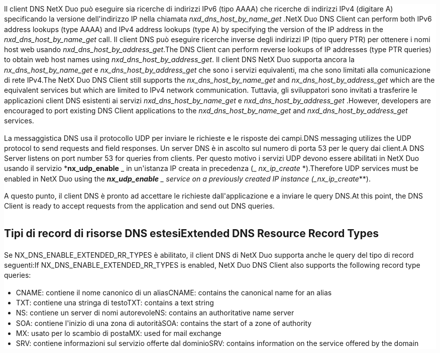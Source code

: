 <span data-ttu-id="0e5f9-137">Il client DNS NetX Duo può eseguire sia ricerche di indirizzi IPv6 (tipo AAAA) che ricerche di indirizzi IPv4 (digitare A) specificando la versione dell'indirizzo IP nella chiamata *nxd_dns_host_by_name_get* .</span><span class="sxs-lookup"><span data-stu-id="0e5f9-137">NetX Duo DNS Client can perform both IPv6 address lookups (type AAAA) and IPv4 address lookups (type A) by specifying the version of the IP address in the *nxd_dns_host_by_name_get* call.</span></span> <span data-ttu-id="0e5f9-138">Il client DNS può eseguire ricerche inverse degli indirizzi IP (tipo query PTR) per ottenere i nomi host web usando *nxd_dns_host_by_address_get*.</span><span class="sxs-lookup"><span data-stu-id="0e5f9-138">The DNS Client can perform reverse lookups of IP addresses (type PTR queries) to obtain web host names using *nxd_dns_host_by_address_get*.</span></span> <span data-ttu-id="0e5f9-139">Il client DNS NetX Duo supporta ancora la *nx_dns_host_by_name_get* e *nx_dns_host_by_address_get* che sono i servizi equivalenti, ma che sono limitati alla comunicazione di rete IPv4.</span><span class="sxs-lookup"><span data-stu-id="0e5f9-139">The NetX Duo DNS Client still supports the *nx_dns_host_by_name_get* and *nx_dns_host_by_address_get* which are the equivalent services but which are limited to IPv4 network communication.</span></span> <span data-ttu-id="0e5f9-140">Tuttavia, gli sviluppatori sono invitati a trasferire le applicazioni client DNS esistenti ai servizi *nxd_dns_host_by_name_get* e *nxd_dns_host_by_address_get* .</span><span class="sxs-lookup"><span data-stu-id="0e5f9-140">However, developers are encouraged to port existing DNS Client applications to the *nxd_dns_host_by_name_get* and *nxd_dns_host_by_address_get* services.</span></span>

<span data-ttu-id="0e5f9-141">La messaggistica DNS usa il protocollo UDP per inviare le richieste e le risposte dei campi.</span><span class="sxs-lookup"><span data-stu-id="0e5f9-141">DNS messaging utilizes the UDP protocol to send requests and field responses.</span></span> <span data-ttu-id="0e5f9-142">Un server DNS è in ascolto sul numero di porta 53 per le query dai client.</span><span class="sxs-lookup"><span data-stu-id="0e5f9-142">A DNS Server listens on port number 53 for queries from clients.</span></span> <span data-ttu-id="0e5f9-143">Per questo motivo i servizi UDP devono essere abilitati in NetX Duo usando il servizio \***nx_udp_enable** _ in un'istanza IP creata in precedenza (_ *_nx_ip_create_* \*).</span><span class="sxs-lookup"><span data-stu-id="0e5f9-143">Therefore UDP services must be enabled in NetX Duo using the ***nx_udp_enable** _ service on a previously created IP instance (_*_nx_ip_create_\*\*).</span></span>

<span data-ttu-id="0e5f9-144">A questo punto, il client DNS è pronto ad accettare le richieste dall'applicazione e a inviare le query DNS.</span><span class="sxs-lookup"><span data-stu-id="0e5f9-144">At this point, the DNS Client is ready to accept requests from the application and send out DNS queries.</span></span>

## <a name="extended-dns-resource-record-types"></a><span data-ttu-id="0e5f9-145">Tipi di record di risorse DNS estesi</span><span class="sxs-lookup"><span data-stu-id="0e5f9-145">Extended DNS Resource Record Types</span></span>

<span data-ttu-id="0e5f9-146">Se NX_DNS_ENABLE_EXTENDED_RR_TYPES è abilitato, il client DNS di NetX Duo supporta anche le query del tipo di record seguenti:</span><span class="sxs-lookup"><span data-stu-id="0e5f9-146">If NX_DNS_ENABLE_EXTENDED_RR_TYPES is enabled, NetX Duo DNS Client also supports the following record type queries:</span></span>

- <span data-ttu-id="0e5f9-147">CNAME: contiene il nome canonico di un alias</span><span class="sxs-lookup"><span data-stu-id="0e5f9-147">CNAME: contains the canonical name for an alias</span></span>
- <span data-ttu-id="0e5f9-148">TXT: contiene una stringa di testo</span><span class="sxs-lookup"><span data-stu-id="0e5f9-148">TXT: contains a text string</span></span>
- <span data-ttu-id="0e5f9-149">NS: contiene un server di nomi autorevole</span><span class="sxs-lookup"><span data-stu-id="0e5f9-149">NS: contains an authoritative name server</span></span>
- <span data-ttu-id="0e5f9-150">SOA: contiene l'inizio di una zona di autorità</span><span class="sxs-lookup"><span data-stu-id="0e5f9-150">SOA: contains the start of a zone of authority</span></span>
- <span data-ttu-id="0e5f9-151">MX: usato per lo scambio di posta</span><span class="sxs-lookup"><span data-stu-id="0e5f9-151">MX: used for mail exchange</span></span>
- <span data-ttu-id="0e5f9-152">SRV: contiene informazioni sul servizio offerte dal dominio</span><span class="sxs-lookup"><span data-stu-id="0e5f9-152">SRV: contains information on the service offered by the domain</span></span>
